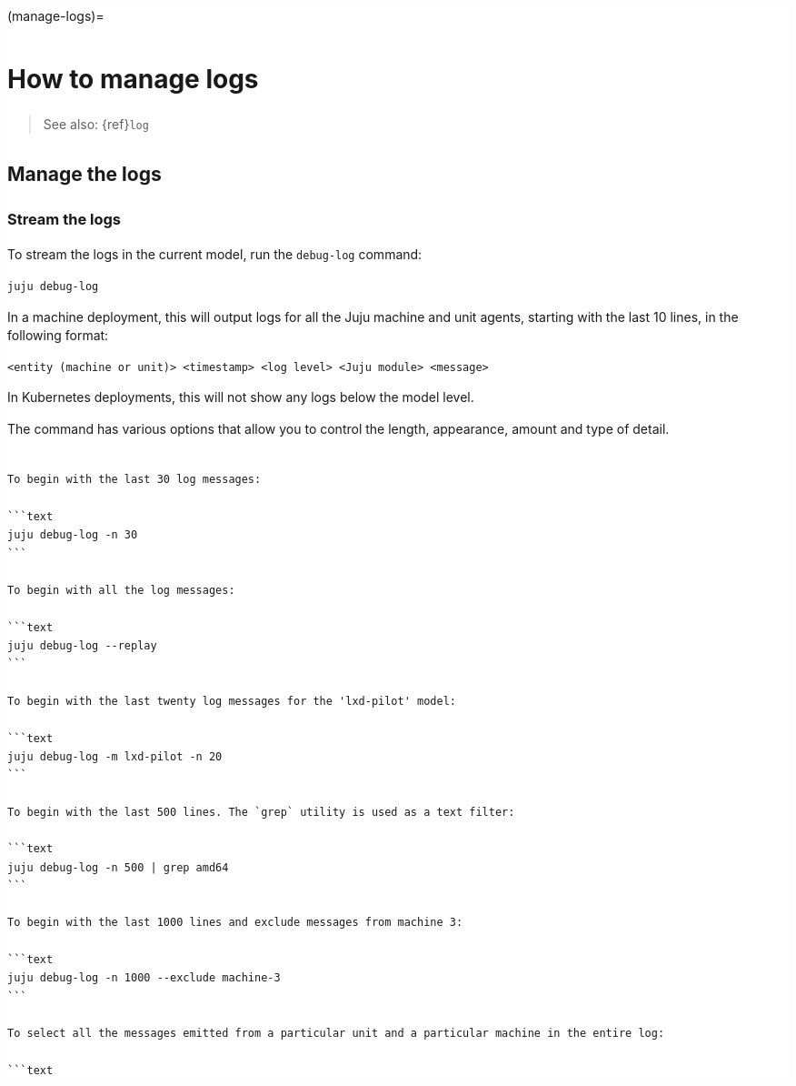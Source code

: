 (manage-logs)=
# How to manage logs

> See also: {ref}`log`




## Manage the logs

### Stream the logs

To stream the logs in the current model, run the `debug-log` command:

```text
juju debug-log
```

In a machine deployment, this will output logs for all the Juju machine and unit agents, starting with the last 10 lines, in the following format:

```text
<entity (machine or unit)> <timestamp> <log level> <Juju module> <message>
```

In Kubernetes deployments, this will not show any logs below the model level.


The command has various options that allow you to control the length, appearance, amount and type of detail.






````{dropdown} Examples

To begin with the last 30 log messages:

```text
juju debug-log -n 30
```

To begin with all the log messages:

```text
juju debug-log --replay
```

To begin with the last twenty log messages for the 'lxd-pilot' model:

```text
juju debug-log -m lxd-pilot -n 20
```

To begin with the last 500 lines. The `grep` utility is used as a text filter:

```text
juju debug-log -n 500 | grep amd64
```

To begin with the last 1000 lines and exclude messages from machine 3:

```text
juju debug-log -n 1000 --exclude machine-3
```

To select all the messages emitted from a particular unit and a particular machine in the entire log:

```text
````